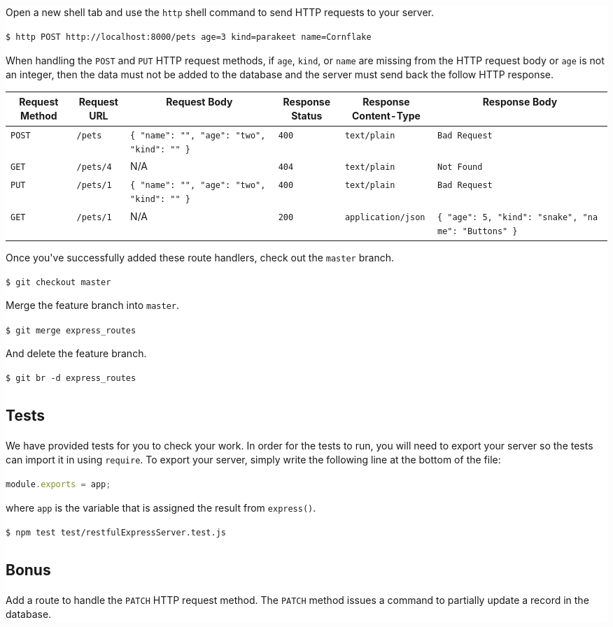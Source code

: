 Open a new shell tab and use the `http` shell command to send HTTP requests to your server.

```shell
$ http POST http://localhost:8000/pets age=3 kind=parakeet name=Cornflake
```

When handling the `POST` and `PUT` HTTP request methods, if `age`, `kind`, or `name` are missing from the HTTP request body or `age` is not an integer, then the data must not be added to the database and the server must send back the follow HTTP response.

| Request Method | Request URL | Request Body                               | Response Status | Response Content-Type | Response Body                                      |
|----------------|-------------|--------------------------------------------|-----------------|-----------------------|----------------------------------------------------|
| `POST`         | `/pets`     | `{ "name": "", "age": "two", "kind": "" }` | `400`           | `text/plain`          | `Bad Request`                                      |
| `GET`          | `/pets/4`   | N/A                                        | `404`           | `text/plain`          | `Not Found`                                        |
| `PUT`          | `/pets/1`   | `{ "name": "", "age": "two", "kind": "" }` | `400`           | `text/plain`          | `Bad Request`                                      |
| `GET`          | `/pets/1`   | N/A                                        | `200`           | `application/json`    | `{ "age": 5, "kind": "snake", "name": "Buttons" }` |

Once you've successfully added these route handlers, check out the `master` branch.

```shell
$ git checkout master
```

Merge the feature branch into `master`.

```shell
$ git merge express_routes
```

And delete the feature branch.

```shell
$ git br -d express_routes
```

## Tests

We have provided tests for you to check your work. In order for the tests to run, you will need to export your server so the tests can import it in using `require`. To export your server, simply write the following line at the bottom of the file:

```javascript
module.exports = app;
```

where `app` is the variable that is assigned the result from `express()`.

```shell
$ npm test test/restfulExpressServer.test.js
```

## Bonus

Add a route to handle the `PATCH` HTTP request method. The `PATCH` method issues a command to partially update a record in the database.
